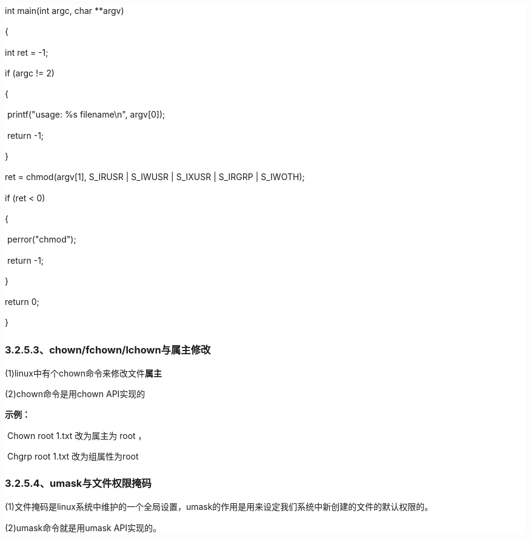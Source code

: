  

int main(int argc, char **argv)

{

  int ret = -1;

  

  

  if (argc != 2)

  {

​    printf("usage: %s filename\n", argv[0]);

​    return -1;

  }

  

  ret = chmod(argv[1], S_IRUSR | S_IWUSR | S_IXUSR | S_IRGRP | S_IWOTH);

  if (ret < 0)

  {

​    perror("chmod");

​    return -1;

  }

  

  return 0;

}

 

 

### 3.2.5.3、chown/fchown/lchown与属主修改

(1)linux中有个chown命令来修改文件**属主**

(2)chown命令是用chown API实现的

**示例：**

​    Chown root 1.txt  改为属主为 root ，

​    Chgrp root 1.txt  改为组属性为root

### 3.2.5.4、umask与文件权限掩码

 

(1)文件掩码是linux系统中维护的一个全局设置，umask的作用是用来设定我们系统中新创建的文件的默认权限的。

(2)umask命令就是用umask API实现的。

 

 
